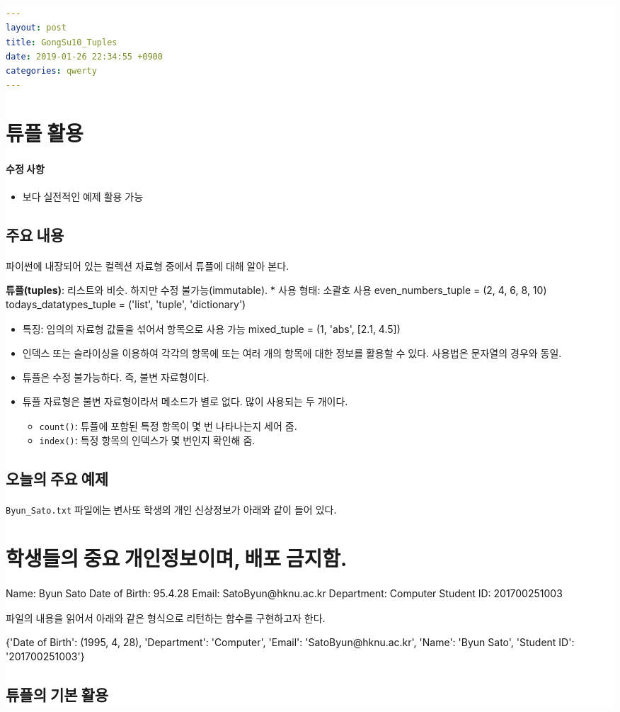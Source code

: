 ```yaml
---
layout: post
title: GongSu10_Tuples
date: 2019-01-26 22:34:55 +0900
categories: qwerty
---
```

<h1>튜플 활용</h1>
<h4>수정 사항</h4>
<ul>
<li>보다 실전적인 예제 활용 가능</li>
</ul>
<h2>주요 내용</h2>
<p>파이썬에 내장되어 있는 컬렉션 자료형 중에서 튜플에 대해 알아 본다.</p>
<p><strong>튜플(tuples)</strong>: 리스트와 비슷. 하지만 수정 불가능(immutable).
* 사용 형태: 소괄호 사용
</blockquote>
even_numbers_tuple = (2, 4, 6, 8, 10)
todays_datatypes_tuple = ('list', 'tuple', 'dictionary')
</blockquote></p>
<ul>
<li>
<p>특징: 임의의 자료형 값들을 섞어서 항목으로 사용 가능
</blockquote>
mixed_tuple = (1, 'abs', [2.1, 4.5])
</blockquote></p>
</li>
<li>
<p>인덱스 또는 슬라이싱을 이용하여 각각의 항목에 또는 여러 개의 항목에 대한 
    정보를 활용할 수 있다. 사용법은 문자열의 경우와 동일.</p>
</li>
<li>
<p>튜플은 수정 불가능하다. 즉, 불변 자료형이다. </p>
</li>
<li>
<p>튜플 자료형은 불변 자료형이라서 메소드가 별로 없다. 
    많이 사용되는 두 개이다.</p>
<ul>
<li><code>count()</code>: 튜플에 포함된 특정 항목이 몇 번 나타나는지 세어 줌.</li>
<li><code>index()</code>: 특정 항목의 인덱스가 몇 번인지 확인해 줌.</li>
</ul>
</li>
</ul>
<h2>오늘의 주요 예제</h2>
<p><code>Byun_Sato.txt</code> 파일에는 변사또 학생의 개인 신상정보가 아래와 같이 들어 있다. </p>
</blockquote>

<h1>학생들의 중요 개인정보이며, 배포 금지함.</h1>
<p>Name:   Byun Sato
Date of Birth:  95.4.28
Email:  SatoByun@hknu.ac.kr
Department: Computer
Student ID: 201700251003 
</blockquote></p>
<p>파일의 내용을 읽어서 아래와 같은 형식으로 리턴하는 함수를 구현하고자 한다.</p>
<p></blockquote>
{'Date of Birth': (1995, 4, 28),
 'Department': 'Computer',
 'Email': 'SatoByun@hknu.ac.kr',
 'Name': 'Byun Sato',
 'Student ID': '201700251003'}
</blockquote></p>
<h2>튜플의 기본 활용</h2>
